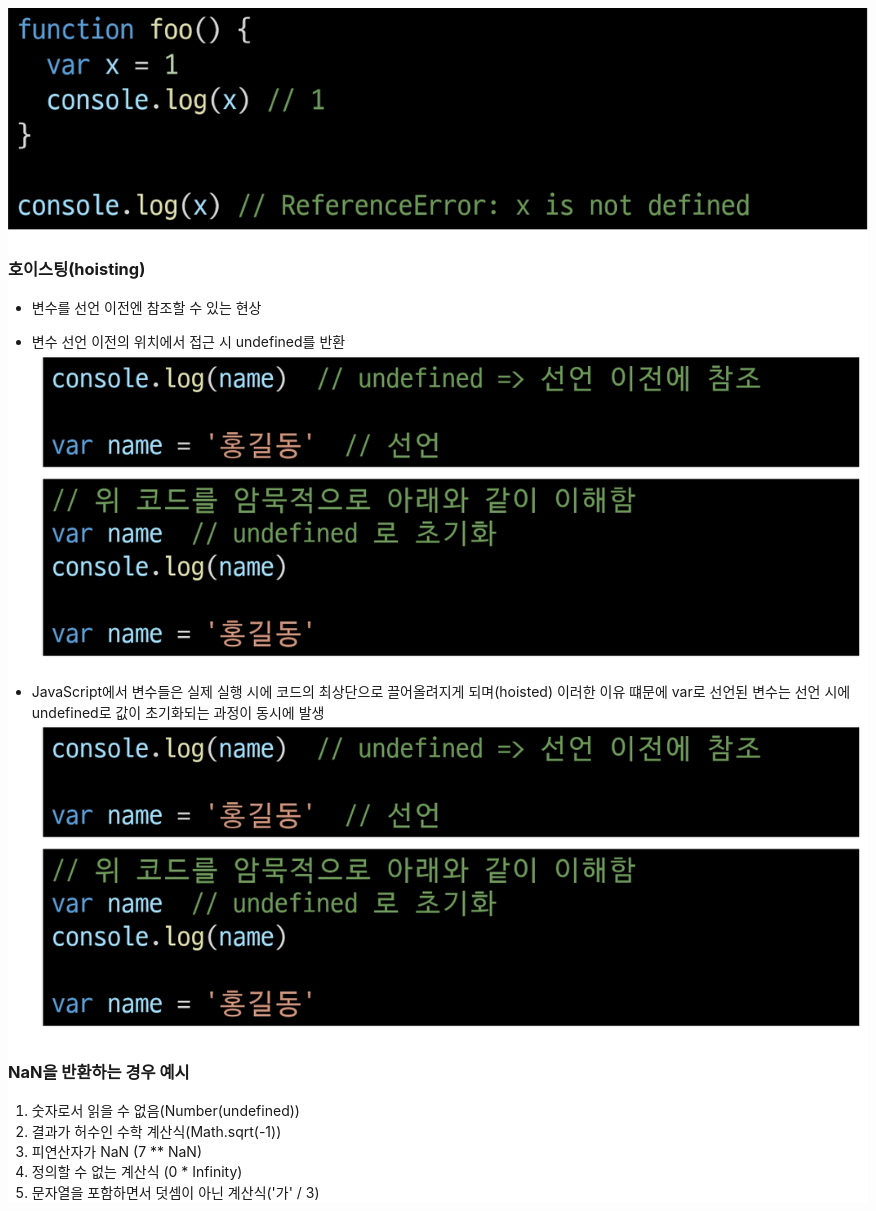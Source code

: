  ![이미지](./images/capture_1364.PNG)

### 호이스팅(hoisting)
 - 변수를 선언 이전엔 참조할 수 있는 현상
 - 변수 선언 이전의 위치에서 접근 시 undefined를 반환
 ![이미지](./images/capture_1365.PNG)

 - JavaScript에서 변수들은 실제 실행 시에 코드의 최상단으로 끌어올려지게 되며(hoisted) 이러한 이유 떄문에 var로 선언된 변수는 선언 시에 undefined로 값이 초기화되는 과정이 동시에 발생
 ![이미지](./images/capture_1365.PNG)

### NaN을 반환하는 경우 예시
 1. 숫자로서 읽을 수 없음(Number(undefined))
 2. 결과가 허수인 수학 계산식(Math.sqrt(-1))
 3. 피연산자가 NaN (7 ** NaN)
 4. 정의할 수 없는 계산식 (0 * Infinity)
 5. 문자열을 포함하면서 덧셈이 아닌 계산식('가' / 3)